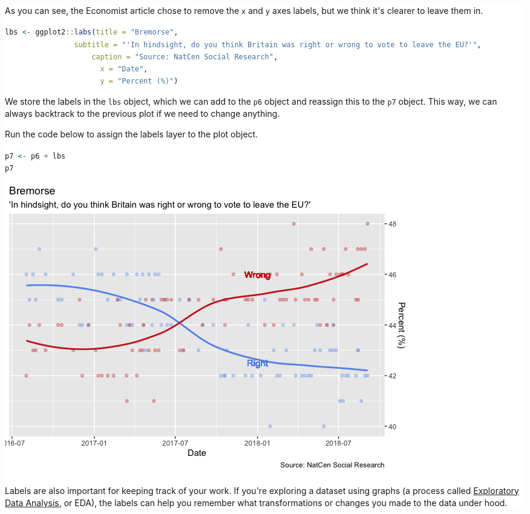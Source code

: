 As you can see, the Economist article chose to remove the `x` and `y` axes labels, but we think it's clearer to leave them in.


```r
lbs <- ggplot2::labs(title = "Bremorse", 
                subtitle = "'In hindsight, do you think Britain was right or wrong to vote to leave the EU?'", 
                    caption = "Source: NatCen Social Research", 
                      x = "Date", 
                      y = "Percent (%)")
```

We store the labels in the `lbs` object, which we can add to the `p6` object and reassign this to the `p7` object. This way, we can always backtrack to the previous plot if we need to change anything.

Run the code below to assign the labels layer to the plot object. 


```r
p7 <- p6 + lbs
p7
```

![](figs/p7-1.png)

Labels are also important for keeping track of your work. If you're exploring a dataset using graphs (a process called [Exploratory Data Analysis](https://en.wikipedia.org/wiki/Exploratory_data_analysis), or EDA), the labels can help you remember what transformations or changes you made to the data under hood.   
